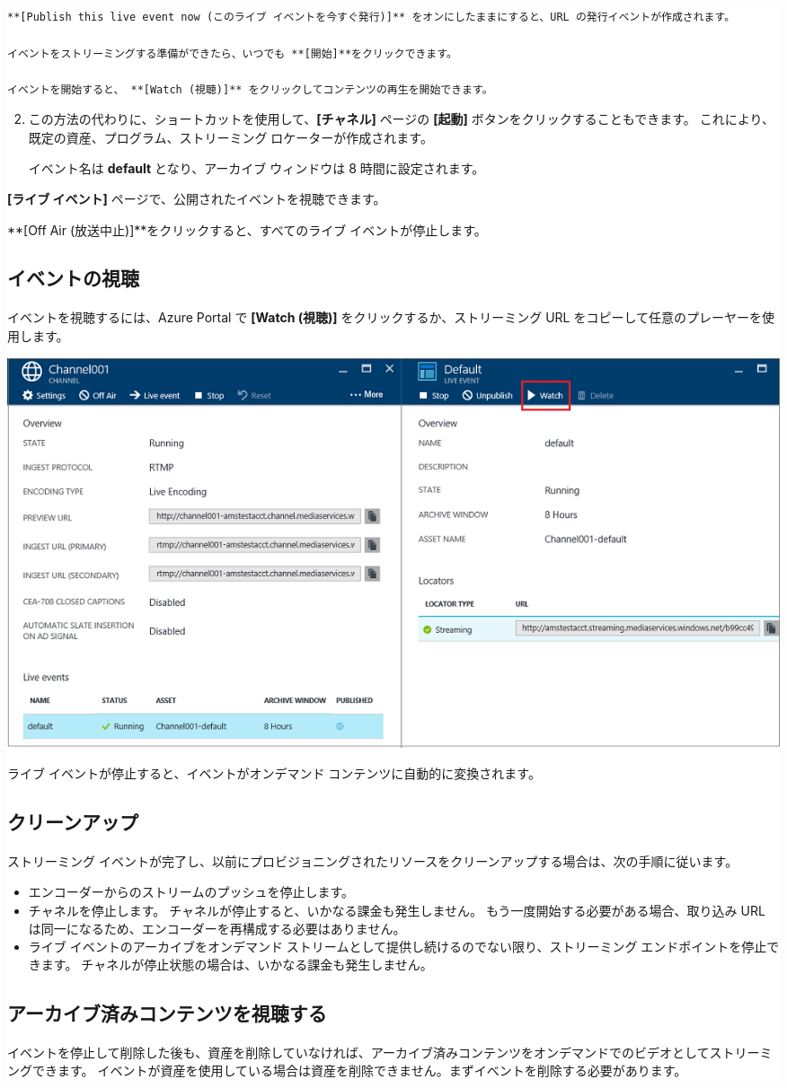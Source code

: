     **[Publish this live event now (このライブ イベントを今すぐ発行)]** をオンにしたままにすると、URL の発行イベントが作成されます。
   
    イベントをストリーミングする準備ができたら、いつでも **[開始]**をクリックできます。
   
    イベントを開始すると、 **[Watch (視聴)]** をクリックしてコンテンツの再生を開始できます。
2. この方法の代わりに、ショートカットを使用して、**[チャネル]** ページの **[起動]** ボタンをクリックすることもできます。 これにより、既定の資産、プログラム、ストリーミング ロケーターが作成されます。
   
    イベント名は **default** となり、アーカイブ ウィンドウは 8 時間に設定されます。

**[ライブ イベント]** ページで、公開されたイベントを視聴できます。 

**[Off Air (放送中止)]**をクリックすると、すべてのライブ イベントが停止します。 

## <a name="watch-the-event"></a>イベントの視聴
イベントを視聴するには、Azure Portal で **[Watch (視聴)]** をクリックするか、ストリーミング URL をコピーして任意のプレーヤーを使用します。 

![作成日時](./media/media-services-portal-creating-live-encoder-enabled-channel/media-services-play-event.png)

ライブ イベントが停止すると、イベントがオンデマンド コンテンツに自動的に変換されます。

## <a name="clean-up"></a>クリーンアップ
ストリーミング イベントが完了し、以前にプロビジョニングされたリソースをクリーンアップする場合は、次の手順に従います。

* エンコーダーからのストリームのプッシュを停止します。
* チャネルを停止します。 チャネルが停止すると、いかなる課金も発生しません。 もう一度開始する必要がある場合、取り込み URL は同一になるため、エンコーダーを再構成する必要はありません。
* ライブ イベントのアーカイブをオンデマンド ストリームとして提供し続けるのでない限り、ストリーミング エンドポイントを停止できます。 チャネルが停止状態の場合は、いかなる課金も発生しません。

## <a name="view-archived-content"></a>アーカイブ済みコンテンツを視聴する
イベントを停止して削除した後も、資産を削除していなければ、アーカイブ済みコンテンツをオンデマンドでのビデオとしてストリーミングできます。 イベントが資産を使用している場合は資産を削除できません。まずイベントを削除する必要があります。 
